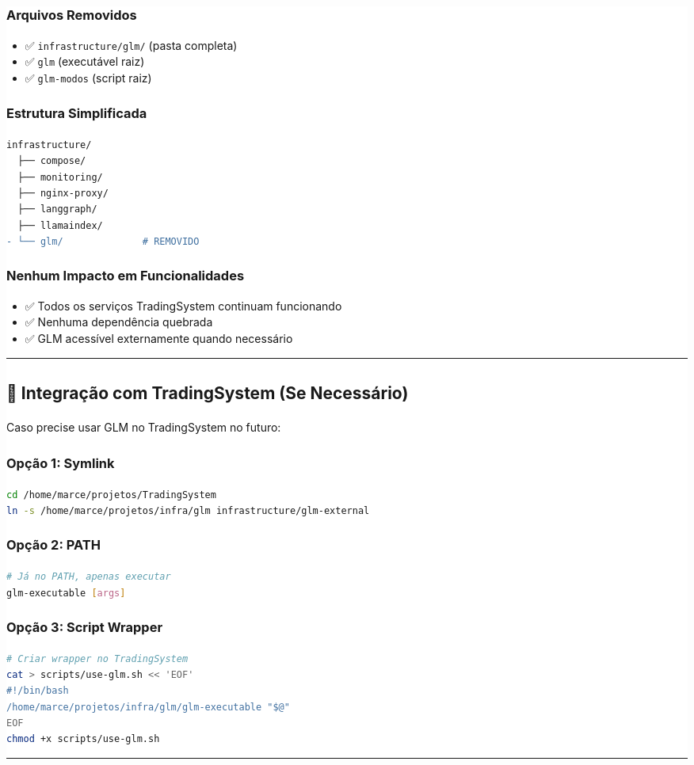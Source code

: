 ### Arquivos Removidos
- ✅ `infrastructure/glm/` (pasta completa)
- ✅ `glm` (executável raiz)
- ✅ `glm-modos` (script raiz)

### Estrutura Simplificada
```diff
infrastructure/
  ├── compose/
  ├── monitoring/
  ├── nginx-proxy/
  ├── langgraph/
  ├── llamaindex/
- └── glm/              # REMOVIDO
```

### Nenhum Impacto em Funcionalidades
- ✅ Todos os serviços TradingSystem continuam funcionando
- ✅ Nenhuma dependência quebrada
- ✅ GLM acessível externamente quando necessário

---

## 🔗 Integração com TradingSystem (Se Necessário)

Caso precise usar GLM no TradingSystem no futuro:

### Opção 1: Symlink
```bash
cd /home/marce/projetos/TradingSystem
ln -s /home/marce/projetos/infra/glm infrastructure/glm-external
```

### Opção 2: PATH
```bash
# Já no PATH, apenas executar
glm-executable [args]
```

### Opção 3: Script Wrapper
```bash
# Criar wrapper no TradingSystem
cat > scripts/use-glm.sh << 'EOF'
#!/bin/bash
/home/marce/projetos/infra/glm/glm-executable "$@"
EOF
chmod +x scripts/use-glm.sh
```

---
